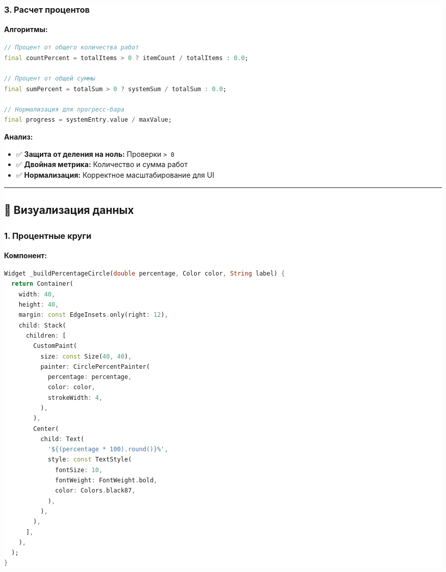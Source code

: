 ### 3. **Расчет процентов**

**Алгоритмы:**
```dart
// Процент от общего количества работ
final countPercent = totalItems > 0 ? itemCount / totalItems : 0.0;

// Процент от общей суммы
final sumPercent = totalSum > 0 ? systemSum / totalSum : 0.0;

// Нормализация для прогресс-бара
final progress = systemEntry.value / maxValue;
```

**Анализ:**
- ✅ **Защита от деления на ноль:** Проверки `> 0`
- ✅ **Двойная метрика:** Количество и сумма работ
- ✅ **Нормализация:** Корректное масштабирование для UI

---

## 🎨 Визуализация данных

### 1. **Процентные круги**

**Компонент:**
```dart
Widget _buildPercentageCircle(double percentage, Color color, String label) {
  return Container(
    width: 40,
    height: 40,
    margin: const EdgeInsets.only(right: 12),
    child: Stack(
      children: [
        CustomPaint(
          size: const Size(40, 40),
          painter: CirclePercentPainter(
            percentage: percentage,
            color: color,
            strokeWidth: 4,
          ),
        ),
        Center(
          child: Text(
            '${(percentage * 100).round()}%',
            style: const TextStyle(
              fontSize: 10,
              fontWeight: FontWeight.bold,
              color: Colors.black87,
            ),
          ),
        ),
      ],
    ),
  );
}
```
